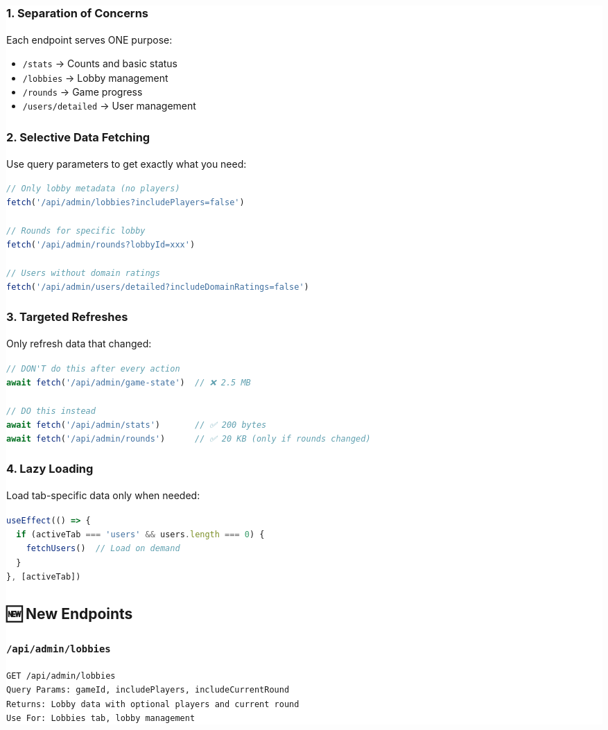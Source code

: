 ### 1. Separation of Concerns
Each endpoint serves ONE purpose:
- `/stats` → Counts and basic status
- `/lobbies` → Lobby management
- `/rounds` → Game progress
- `/users/detailed` → User management

### 2. Selective Data Fetching
Use query parameters to get exactly what you need:
```typescript
// Only lobby metadata (no players)
fetch('/api/admin/lobbies?includePlayers=false')

// Rounds for specific lobby
fetch('/api/admin/rounds?lobbyId=xxx')

// Users without domain ratings
fetch('/api/admin/users/detailed?includeDomainRatings=false')
```

### 3. Targeted Refreshes
Only refresh data that changed:
```typescript
// DON'T do this after every action
await fetch('/api/admin/game-state')  // ❌ 2.5 MB

// DO this instead
await fetch('/api/admin/stats')       // ✅ 200 bytes
await fetch('/api/admin/rounds')      // ✅ 20 KB (only if rounds changed)
```

### 4. Lazy Loading
Load tab-specific data only when needed:
```typescript
useEffect(() => {
  if (activeTab === 'users' && users.length === 0) {
    fetchUsers()  // Load on demand
  }
}, [activeTab])
```

## 🆕 New Endpoints

### `/api/admin/lobbies`
```bash
GET /api/admin/lobbies
Query Params: gameId, includePlayers, includeCurrentRound
Returns: Lobby data with optional players and current round
Use For: Lobbies tab, lobby management
```
